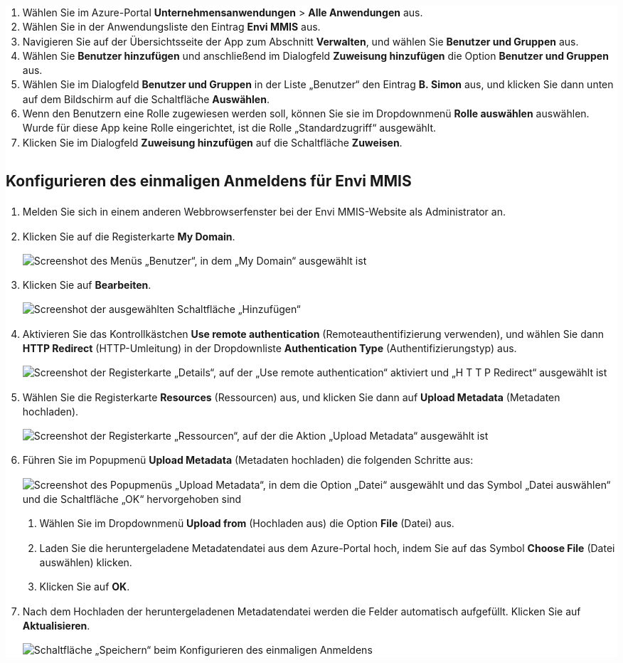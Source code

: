 1. Wählen Sie im Azure-Portal **Unternehmensanwendungen** > **Alle Anwendungen** aus.
1. Wählen Sie in der Anwendungsliste den Eintrag **Envi MMIS** aus.
1. Navigieren Sie auf der Übersichtsseite der App zum Abschnitt **Verwalten**, und wählen Sie **Benutzer und Gruppen** aus.
1. Wählen Sie **Benutzer hinzufügen** und anschließend im Dialogfeld **Zuweisung hinzufügen** die Option **Benutzer und Gruppen** aus.
1. Wählen Sie im Dialogfeld **Benutzer und Gruppen** in der Liste „Benutzer“ den Eintrag **B. Simon** aus, und klicken Sie dann unten auf dem Bildschirm auf die Schaltfläche **Auswählen**.
1. Wenn den Benutzern eine Rolle zugewiesen werden soll, können Sie sie im Dropdownmenü **Rolle auswählen** auswählen. Wurde für diese App keine Rolle eingerichtet, ist die Rolle „Standardzugriff“ ausgewählt.
1. Klicken Sie im Dialogfeld **Zuweisung hinzufügen** auf die Schaltfläche **Zuweisen**.

## <a name="configure-envi-mmis-sso"></a>Konfigurieren des einmaligen Anmeldens für Envi MMIS

1. Melden Sie sich in einem anderen Webbrowserfenster bei der Envi MMIS-Website als Administrator an.

2. Klicken Sie auf die Registerkarte **My Domain**.

    ![Screenshot des Menüs „Benutzer“, in dem „My Domain“ ausgewählt ist](./media/envimmis-tutorial/domain.png)

3. Klicken Sie auf **Bearbeiten**.

    ![Screenshot der ausgewählten Schaltfläche „Hinzufügen“](./media/envimmis-tutorial/edit-icon.png)

4. Aktivieren Sie das Kontrollkästchen **Use remote authentication** (Remoteauthentifizierung verwenden), und wählen Sie dann **HTTP Redirect** (HTTP-Umleitung) in der Dropdownliste **Authentication Type** (Authentifizierungstyp) aus.

    ![Screenshot der Registerkarte „Details“, auf der „Use remote authentication“ aktiviert und „H T T P Redirect“ ausgewählt ist](./media/envimmis-tutorial/details.png)

5. Wählen Sie die Registerkarte **Resources** (Ressourcen) aus, und klicken Sie dann auf **Upload Metadata** (Metadaten hochladen).

    ![Screenshot der Registerkarte „Ressourcen“, auf der die Aktion „Upload Metadata“ ausgewählt ist](./media/envimmis-tutorial/metadata.png)

6. Führen Sie im Popupmenü **Upload Metadata** (Metadaten hochladen) die folgenden Schritte aus:

    ![Screenshot des Popupmenüs „Upload Metadata“, in dem die Option „Datei“ ausgewählt und das Symbol „Datei auswählen“ und die Schaltfläche „OK“ hervorgehoben sind](./media/envimmis-tutorial/file.png)

    1. Wählen Sie im Dropdownmenü **Upload from** (Hochladen aus) die Option **File** (Datei) aus.

    1. Laden Sie die heruntergeladene Metadatendatei aus dem Azure-Portal hoch, indem Sie auf das Symbol **Choose File** (Datei auswählen) klicken.

    1. Klicken Sie auf **OK**.

7. Nach dem Hochladen der heruntergeladenen Metadatendatei werden die Felder automatisch aufgefüllt. Klicken Sie auf **Aktualisieren**.

    ![Schaltfläche „Speichern“ beim Konfigurieren des einmaligen Anmeldens](./media/envimmis-tutorial/fields.png)
